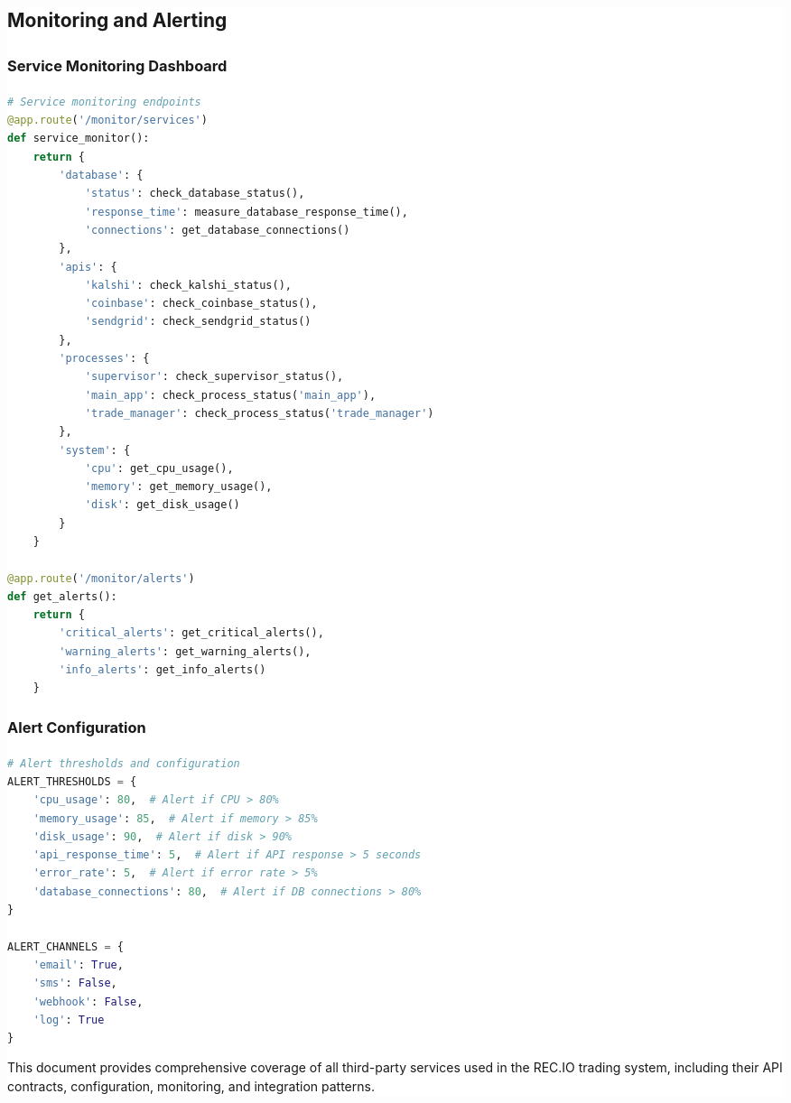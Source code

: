 
## Monitoring and Alerting

### Service Monitoring Dashboard
```python
# Service monitoring endpoints
@app.route('/monitor/services')
def service_monitor():
    return {
        'database': {
            'status': check_database_status(),
            'response_time': measure_database_response_time(),
            'connections': get_database_connections()
        },
        'apis': {
            'kalshi': check_kalshi_status(),
            'coinbase': check_coinbase_status(),
            'sendgrid': check_sendgrid_status()
        },
        'processes': {
            'supervisor': check_supervisor_status(),
            'main_app': check_process_status('main_app'),
            'trade_manager': check_process_status('trade_manager')
        },
        'system': {
            'cpu': get_cpu_usage(),
            'memory': get_memory_usage(),
            'disk': get_disk_usage()
        }
    }

@app.route('/monitor/alerts')
def get_alerts():
    return {
        'critical_alerts': get_critical_alerts(),
        'warning_alerts': get_warning_alerts(),
        'info_alerts': get_info_alerts()
    }
```

### Alert Configuration
```python
# Alert thresholds and configuration
ALERT_THRESHOLDS = {
    'cpu_usage': 80,  # Alert if CPU > 80%
    'memory_usage': 85,  # Alert if memory > 85%
    'disk_usage': 90,  # Alert if disk > 90%
    'api_response_time': 5,  # Alert if API response > 5 seconds
    'error_rate': 5,  # Alert if error rate > 5%
    'database_connections': 80,  # Alert if DB connections > 80%
}

ALERT_CHANNELS = {
    'email': True,
    'sms': False,
    'webhook': False,
    'log': True
}
```

This document provides comprehensive coverage of all third-party services used in the REC.IO trading system, including their API contracts, configuration, monitoring, and integration patterns.
